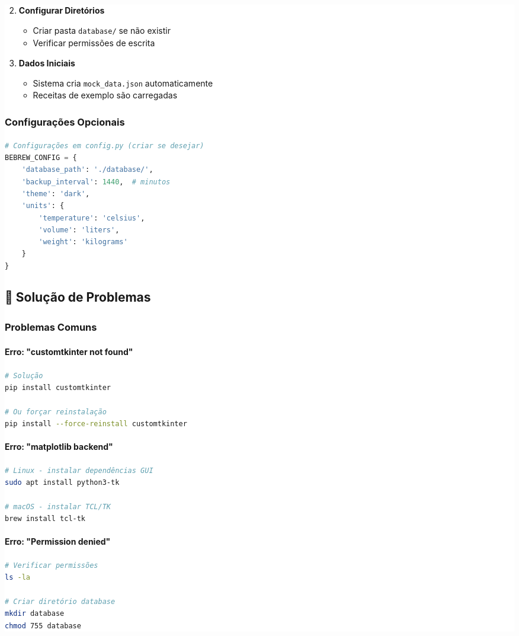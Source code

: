 2. **Configurar Diretórios**
   - Criar pasta `database/` se não existir
   - Verificar permissões de escrita

3. **Dados Iniciais**
   - Sistema cria `mock_data.json` automaticamente
   - Receitas de exemplo são carregadas

### **Configurações Opcionais**

```python
# Configurações em config.py (criar se desejar)
BEBREW_CONFIG = {
    'database_path': './database/',
    'backup_interval': 1440,  # minutos
    'theme': 'dark',
    'units': {
        'temperature': 'celsius',
        'volume': 'liters',
        'weight': 'kilograms'
    }
}
```

## 🔧 Solução de Problemas

### **Problemas Comuns**

#### **Erro: "customtkinter not found"**
```bash
# Solução
pip install customtkinter

# Ou forçar reinstalação
pip install --force-reinstall customtkinter
```

#### **Erro: "matplotlib backend"**
```bash
# Linux - instalar dependências GUI
sudo apt install python3-tk

# macOS - instalar TCL/TK
brew install tcl-tk
```

#### **Erro: "Permission denied"**
```bash
# Verificar permissões
ls -la

# Criar diretório database
mkdir database
chmod 755 database
```
